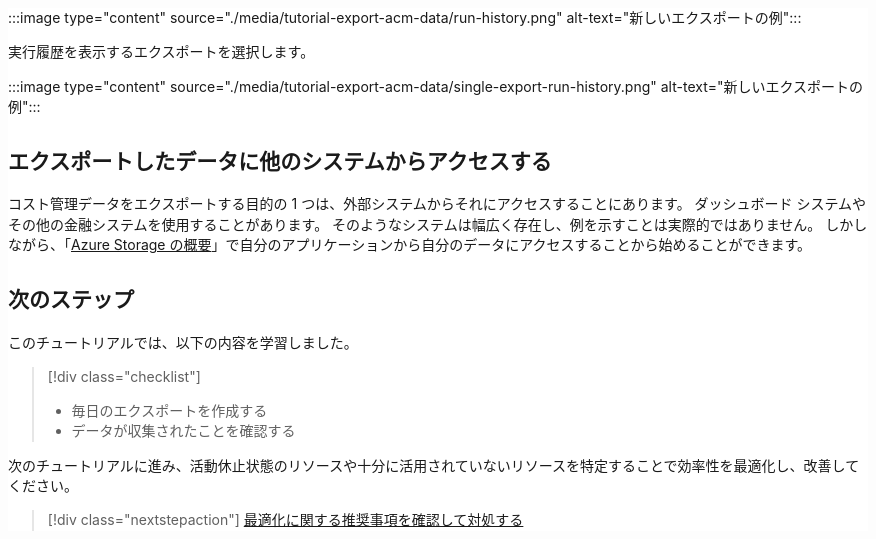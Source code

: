 :::image type="content" source="./media/tutorial-export-acm-data/run-history.png" alt-text="新しいエクスポートの例":::

実行履歴を表示するエクスポートを選択します。

:::image type="content" source="./media/tutorial-export-acm-data/single-export-run-history.png" alt-text="新しいエクスポートの例":::

## <a name="access-exported-data-from-other-systems"></a>エクスポートしたデータに他のシステムからアクセスする

コスト管理データをエクスポートする目的の 1 つは、外部システムからそれにアクセスすることにあります。 ダッシュボード システムやその他の金融システムを使用することがあります。 そのようなシステムは幅広く存在し、例を示すことは実際的ではありません。  しかしながら、「[Azure Storage の概要](../../storage/common/storage-introduction.md)」で自分のアプリケーションから自分のデータにアクセスすることから始めることができます。

## <a name="next-steps"></a>次のステップ

このチュートリアルでは、以下の内容を学習しました。

> [!div class="checklist"]
> * 毎日のエクスポートを作成する
> * データが収集されたことを確認する

次のチュートリアルに進み、活動休止状態のリソースや十分に活用されていないリソースを特定することで効率性を最適化し、改善してください。

> [!div class="nextstepaction"]
> [最適化に関する推奨事項を確認して対処する](tutorial-acm-opt-recommendations.md)
